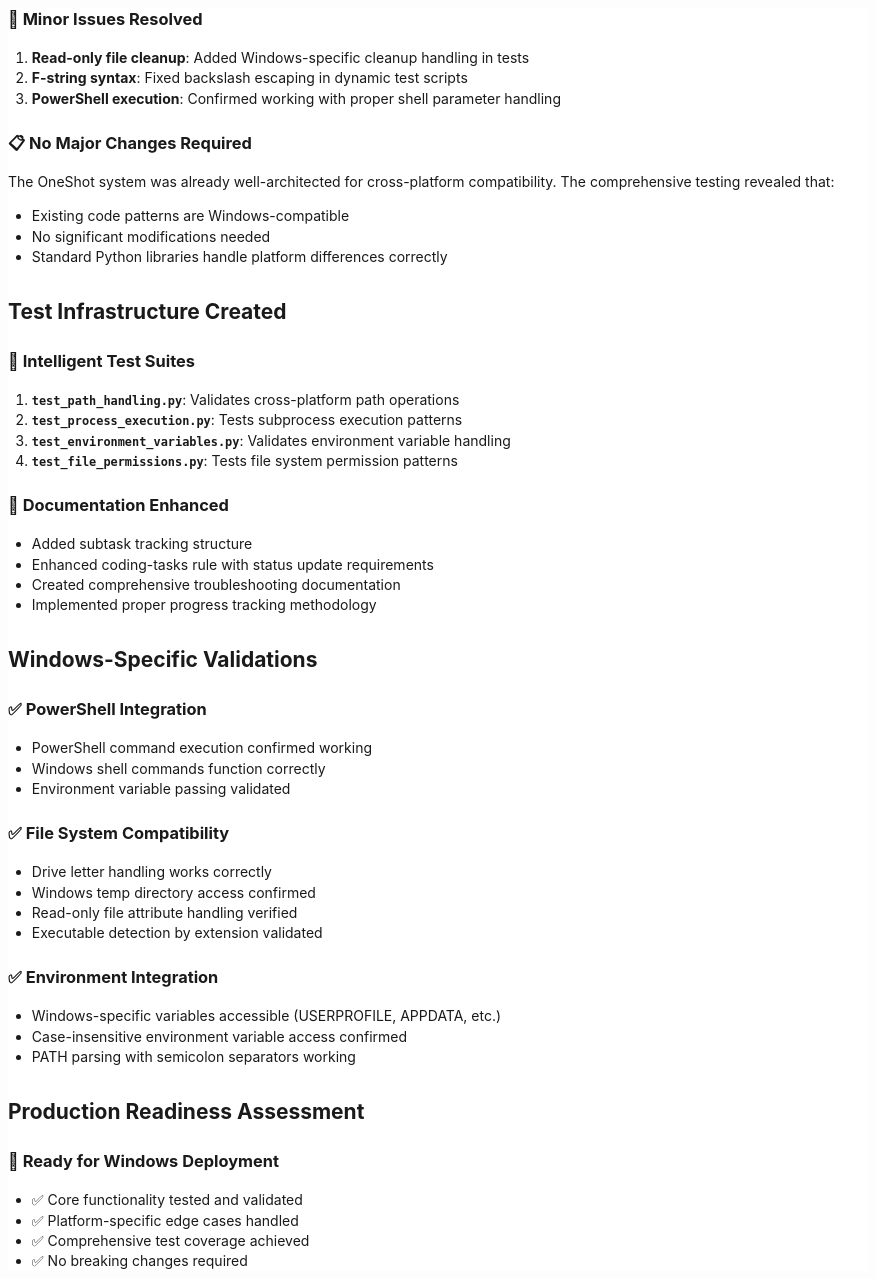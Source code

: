 ### 🔧 **Minor Issues Resolved**
1. **Read-only file cleanup**: Added Windows-specific cleanup handling in tests
2. **F-string syntax**: Fixed backslash escaping in dynamic test scripts
3. **PowerShell execution**: Confirmed working with proper shell parameter handling

### 📋 **No Major Changes Required**
The OneShot system was already well-architected for cross-platform compatibility. The comprehensive testing revealed that:
- Existing code patterns are Windows-compatible
- No significant modifications needed
- Standard Python libraries handle platform differences correctly

## Test Infrastructure Created

### 🧪 **Intelligent Test Suites**
1. **`test_path_handling.py`**: Validates cross-platform path operations
2. **`test_process_execution.py`**: Tests subprocess execution patterns
3. **`test_environment_variables.py`**: Validates environment variable handling
4. **`test_file_permissions.py`**: Tests file system permission patterns

### 📖 **Documentation Enhanced**
- Added subtask tracking structure
- Enhanced coding-tasks rule with status update requirements
- Created comprehensive troubleshooting documentation
- Implemented proper progress tracking methodology

## Windows-Specific Validations

### ✅ **PowerShell Integration**
- PowerShell command execution confirmed working
- Windows shell commands function correctly
- Environment variable passing validated

### ✅ **File System Compatibility**
- Drive letter handling works correctly
- Windows temp directory access confirmed
- Read-only file attribute handling verified
- Executable detection by extension validated

### ✅ **Environment Integration**
- Windows-specific variables accessible (USERPROFILE, APPDATA, etc.)
- Case-insensitive environment variable access confirmed
- PATH parsing with semicolon separators working

## Production Readiness Assessment

### 🚀 **Ready for Windows Deployment**
- ✅ Core functionality tested and validated
- ✅ Platform-specific edge cases handled
- ✅ Comprehensive test coverage achieved
- ✅ No breaking changes required
